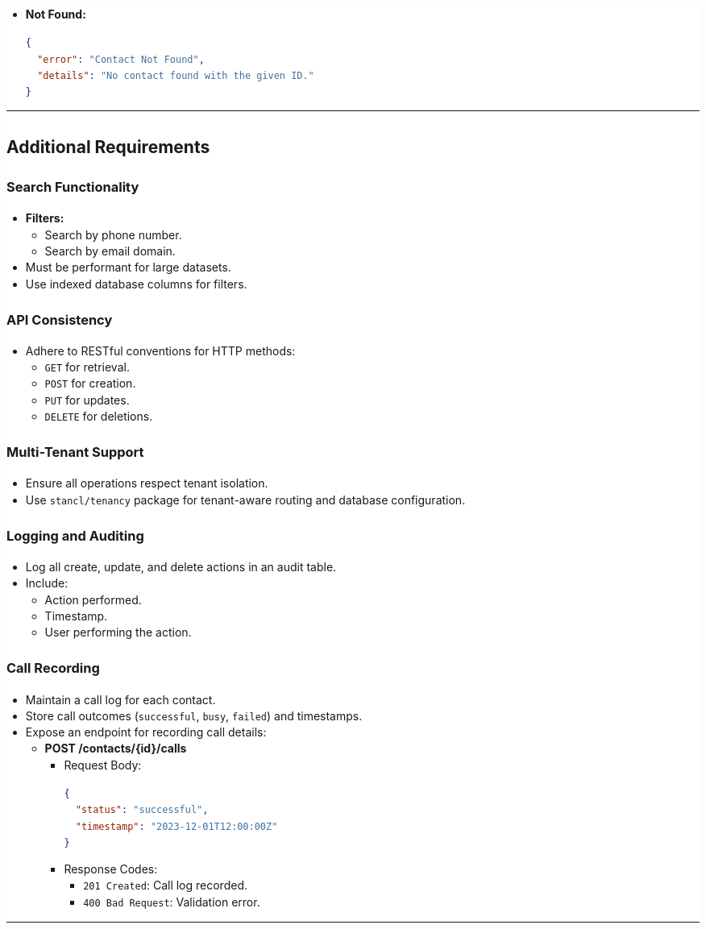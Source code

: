 - **Not Found:**
  ```json
  {
    "error": "Contact Not Found",
    "details": "No contact found with the given ID."
  }
  ```

---

## Additional Requirements
### Search Functionality
- **Filters:**
  - Search by phone number.
  - Search by email domain.
- Must be performant for large datasets.
- Use indexed database columns for filters.

### API Consistency
- Adhere to RESTful conventions for HTTP methods:
  - `GET` for retrieval.
  - `POST` for creation.
  - `PUT` for updates.
  - `DELETE` for deletions.

### Multi-Tenant Support
- Ensure all operations respect tenant isolation.
- Use `stancl/tenancy` package for tenant-aware routing and database configuration.

### Logging and Auditing
- Log all create, update, and delete actions in an audit table.
- Include:
  - Action performed.
  - Timestamp.
  - User performing the action.

### Call Recording
- Maintain a call log for each contact.
- Store call outcomes (`successful`, `busy`, `failed`) and timestamps.
- Expose an endpoint for recording call details:
  - **POST /contacts/{id}/calls**
    - Request Body:
      ```json
      {
        "status": "successful",
        "timestamp": "2023-12-01T12:00:00Z"
      }
      ```
    - Response Codes:
      - `201 Created`: Call log recorded.
      - `400 Bad Request`: Validation error.

---
